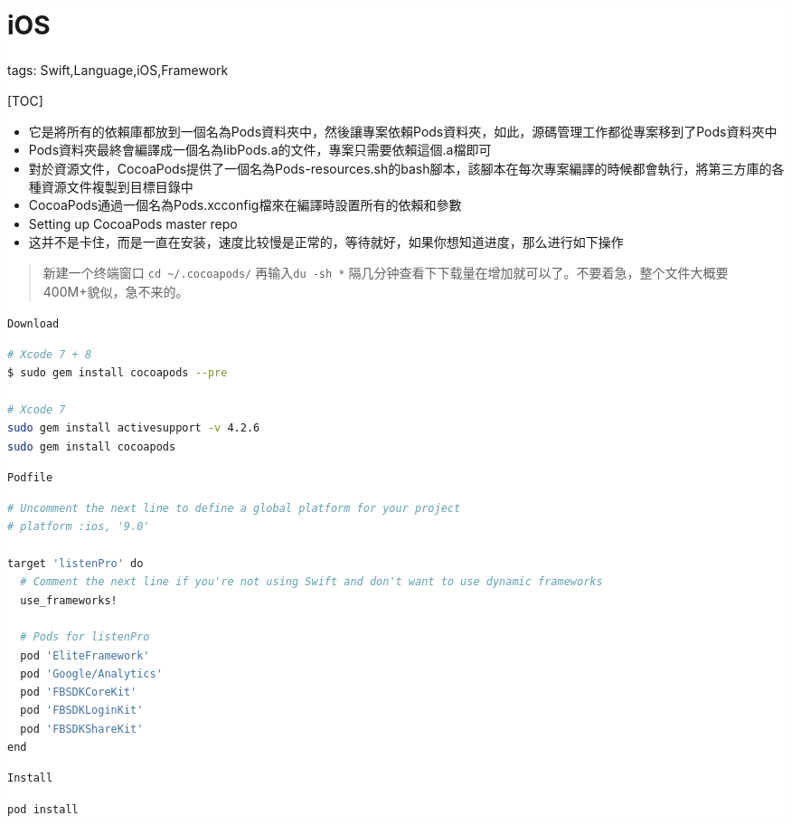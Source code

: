 # iOS

tags: Swift,Language,iOS,Framework

[TOC]



- 它是將所有的依賴庫都放到一個名為Pods資料夾中，然後讓專案依賴Pods資料夾，如此，源碼管理工作都從專案移到了Pods資料夾中
- Pods資料夾最終會編譯成一個名為libPods.a的文件，專案只需要依賴這個.a檔即可
- 對於資源文件，CocoaPods提供了一個名為Pods-resources.sh的bash腳本，該腳本在每次專案編譯的時候都會執行，將第三方庫的各種資源文件複製到目標目錄中
- CocoaPods通過一個名為Pods.xcconfig檔來在編譯時設置所有的依賴和參數
- Setting up CocoaPods master repo
- 这并不是卡住，而是一直在安装，速度比较慢是正常的，等待就好，如果你想知道进度，那么进行如下操作

> 新建一个终端窗口
`cd ~/.cocoapods/`
再输入`du -sh *`
隔几分钟查看下下载量在增加就可以了。不要着急，整个文件大概要400M+貌似，急不来的。

`Download`

``` bash
# Xcode 7 + 8
$ sudo gem install cocoapods --pre

# Xcode 7
sudo gem install activesupport -v 4.2.6
sudo gem install cocoapods
```

`Podfile`

``` bash
# Uncomment the next line to define a global platform for your project
# platform :ios, '9.0'

target 'listenPro' do
  # Comment the next line if you're not using Swift and don't want to use dynamic frameworks
  use_frameworks!

  # Pods for listenPro
  pod 'EliteFramework'
  pod 'Google/Analytics'
  pod 'FBSDKCoreKit'
  pod 'FBSDKLoginKit'
  pod 'FBSDKShareKit'
end
```

`Install`

```
pod install
```

